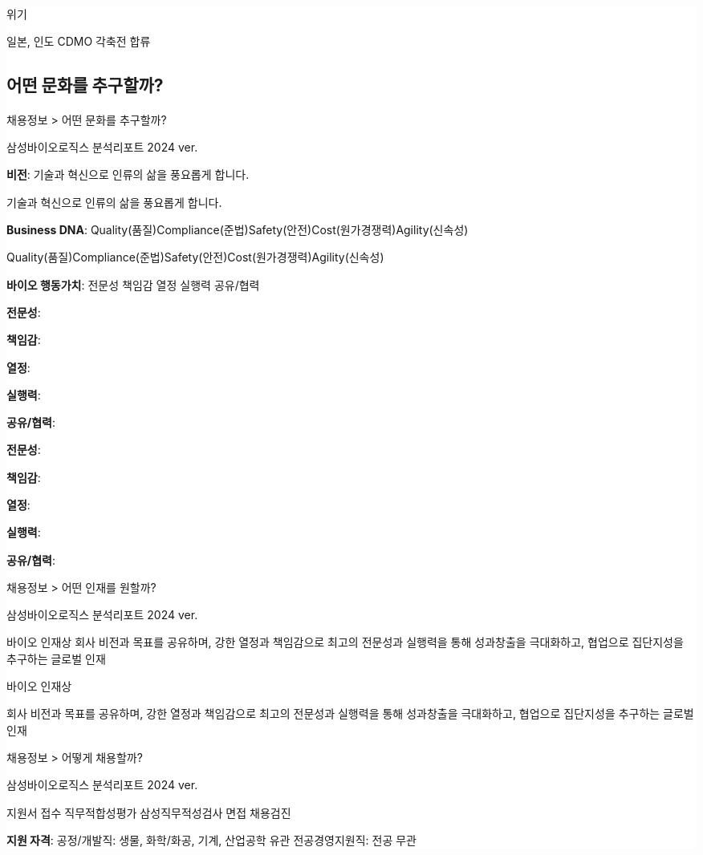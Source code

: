 위기

일본, 인도 CDMO 각축전 합류

## 어떤 문화를 추구할까?

채용정보 > 어떤 문화를 추구할까?

삼성바이오로직스 분석리포트 2024 ver.

**비전**: 기술과 혁신으로 인류의 삶을 풍요롭게 합니다.

기술과 혁신으로 인류의 삶을 풍요롭게 합니다.

**Business DNA**: Quality(품질)Compliance(준법)Safety(안전)Cost(원가경쟁력)Agility(신속성)

Quality(품질)Compliance(준법)Safety(안전)Cost(원가경쟁력)Agility(신속성)



**바이오 행동가치**: 전문성 책임감 열정 실행력 공유/협력

**전문성**: 

**책임감**: 

**열정**: 

**실행력**: 

**공유/협력**: 

**전문성**: 

**책임감**: 

**열정**: 

**실행력**: 

**공유/협력**: 

채용정보 > 어떤 인재를 원할까?

삼성바이오로직스 분석리포트 2024 ver.

바이오 인재상 회사 비전과 목표를 공유하며, 강한 열정과 책임감으로 최고의 전문성과 실행력을 통해 성과창출을 극대화하고, 협업으로 집단지성을 추구하는 글로벌 인재

바이오 인재상

회사 비전과 목표를 공유하며, 강한 열정과 책임감으로 최고의 전문성과 실행력을 통해 성과창출을 극대화하고, 협업으로 집단지성을 추구하는 글로벌 인재

채용정보 > 어떻게 채용할까?

삼성바이오로직스 분석리포트 2024 ver.

지원서 접수
직무적합성평가
삼성직무적성검사
면접
채용검진

**지원 자격**: 공정/개발직: 생물, 화학/화공, 기계, 산업공학 유관 전공경영지원직: 전공 무관
